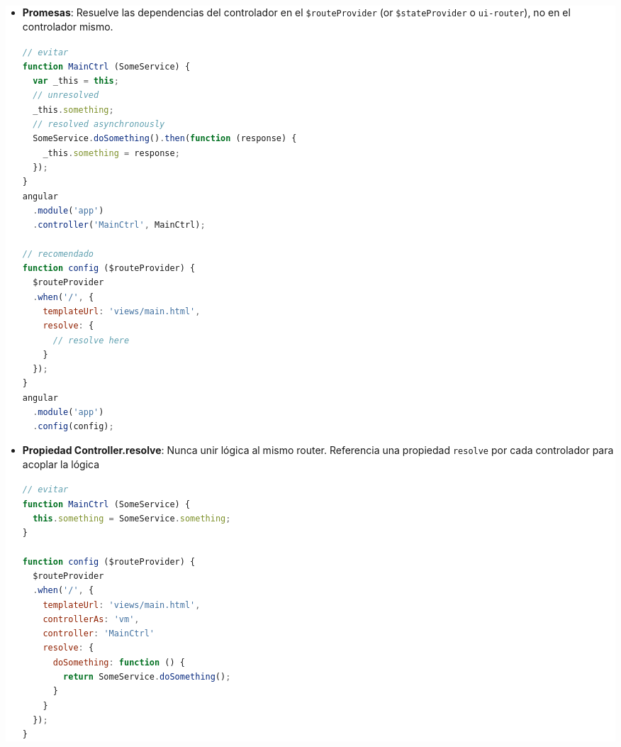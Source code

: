   - **Promesas**: Resuelve las dependencias del controlador en el `$routeProvider` (or `$stateProvider` o `ui-router`), no en el controlador mismo.

    ```javascript
    // evitar
    function MainCtrl (SomeService) {
      var _this = this;
      // unresolved
      _this.something;
      // resolved asynchronously
      SomeService.doSomething().then(function (response) {
        _this.something = response;
      });
    }
    angular
      .module('app')
      .controller('MainCtrl', MainCtrl);

    // recomendado
    function config ($routeProvider) {
      $routeProvider
      .when('/', {
        templateUrl: 'views/main.html',
        resolve: {
          // resolve here
        }
      });
    }
    angular
      .module('app')
      .config(config);
    ```

  - **Propiedad Controller.resolve**: Nunca unir lógica al mismo router. Referencia una propiedad `resolve` por cada controlador para acoplar la lógica


    ```javascript
    // evitar
    function MainCtrl (SomeService) {
      this.something = SomeService.something;
    }

    function config ($routeProvider) {
      $routeProvider
      .when('/', {
        templateUrl: 'views/main.html',
        controllerAs: 'vm',
        controller: 'MainCtrl'
        resolve: {
          doSomething: function () {
            return SomeService.doSomething();
          }
        }
      });
    }
